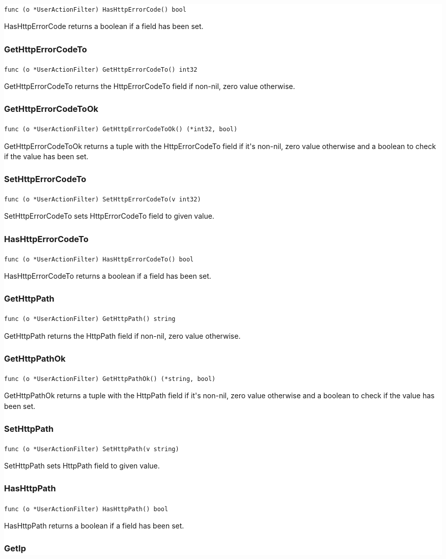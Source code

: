`func (o *UserActionFilter) HasHttpErrorCode() bool`

HasHttpErrorCode returns a boolean if a field has been set.

### GetHttpErrorCodeTo

`func (o *UserActionFilter) GetHttpErrorCodeTo() int32`

GetHttpErrorCodeTo returns the HttpErrorCodeTo field if non-nil, zero value otherwise.

### GetHttpErrorCodeToOk

`func (o *UserActionFilter) GetHttpErrorCodeToOk() (*int32, bool)`

GetHttpErrorCodeToOk returns a tuple with the HttpErrorCodeTo field if it's non-nil, zero value otherwise
and a boolean to check if the value has been set.

### SetHttpErrorCodeTo

`func (o *UserActionFilter) SetHttpErrorCodeTo(v int32)`

SetHttpErrorCodeTo sets HttpErrorCodeTo field to given value.

### HasHttpErrorCodeTo

`func (o *UserActionFilter) HasHttpErrorCodeTo() bool`

HasHttpErrorCodeTo returns a boolean if a field has been set.

### GetHttpPath

`func (o *UserActionFilter) GetHttpPath() string`

GetHttpPath returns the HttpPath field if non-nil, zero value otherwise.

### GetHttpPathOk

`func (o *UserActionFilter) GetHttpPathOk() (*string, bool)`

GetHttpPathOk returns a tuple with the HttpPath field if it's non-nil, zero value otherwise
and a boolean to check if the value has been set.

### SetHttpPath

`func (o *UserActionFilter) SetHttpPath(v string)`

SetHttpPath sets HttpPath field to given value.

### HasHttpPath

`func (o *UserActionFilter) HasHttpPath() bool`

HasHttpPath returns a boolean if a field has been set.

### GetIp
